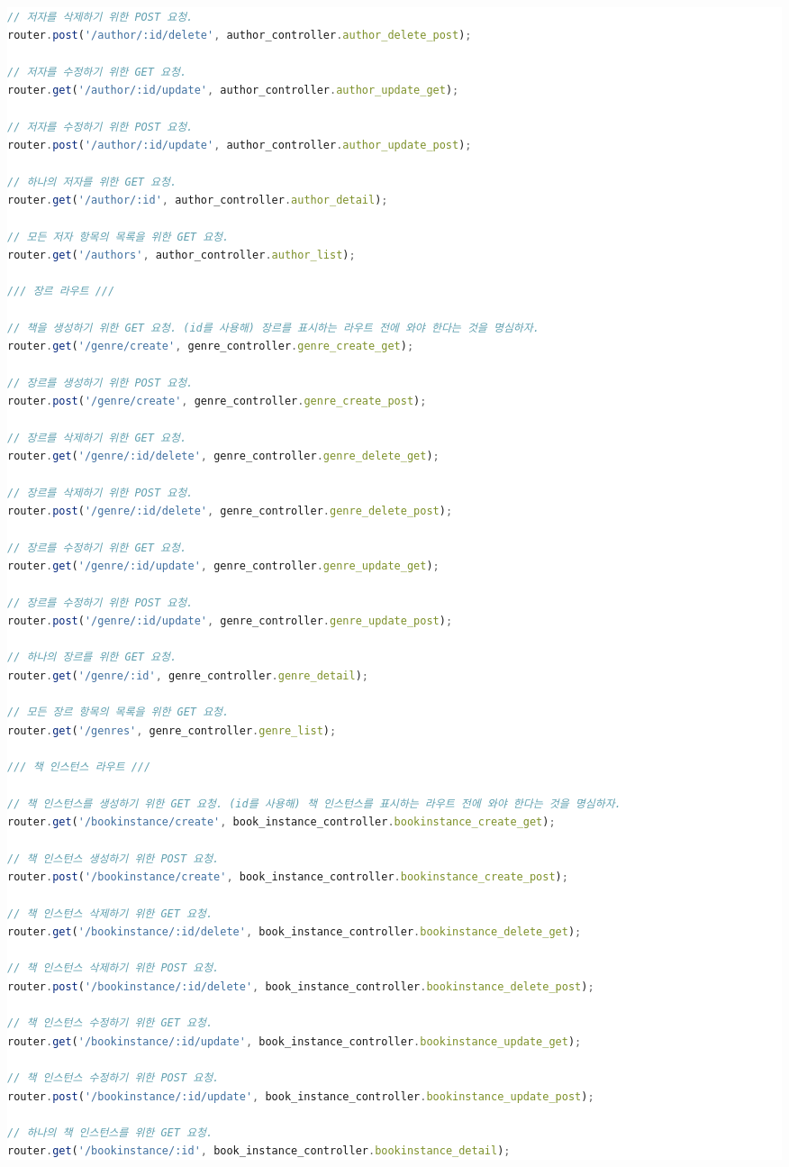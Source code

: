 ```js
// 저자를 삭제하기 위한 POST 요청.
router.post('/author/:id/delete', author_controller.author_delete_post);

// 저자를 수정하기 위한 GET 요청.
router.get('/author/:id/update', author_controller.author_update_get);

// 저자를 수정하기 위한 POST 요청.
router.post('/author/:id/update', author_controller.author_update_post);

// 하나의 저자를 위한 GET 요청.
router.get('/author/:id', author_controller.author_detail);

// 모든 저자 항목의 목록을 위한 GET 요청.
router.get('/authors', author_controller.author_list);

/// 장르 라우트 ///

// 책을 생성하기 위한 GET 요청. (id를 사용해) 장르를 표시하는 라우트 전에 와야 한다는 것을 명심하자.
router.get('/genre/create', genre_controller.genre_create_get);

// 장르를 생성하기 위한 POST 요청.
router.post('/genre/create', genre_controller.genre_create_post);

// 장르를 삭제하기 위한 GET 요청.
router.get('/genre/:id/delete', genre_controller.genre_delete_get);

// 장르를 삭제하기 위한 POST 요청.
router.post('/genre/:id/delete', genre_controller.genre_delete_post);

// 장르를 수정하기 위한 GET 요청.
router.get('/genre/:id/update', genre_controller.genre_update_get);

// 장르를 수정하기 위한 POST 요청.
router.post('/genre/:id/update', genre_controller.genre_update_post);

// 하나의 장르를 위한 GET 요청.
router.get('/genre/:id', genre_controller.genre_detail);

// 모든 장르 항목의 목록을 위한 GET 요청.
router.get('/genres', genre_controller.genre_list);

/// 책 인스턴스 라우트 ///

// 책 인스턴스를 생성하기 위한 GET 요청. (id를 사용해) 책 인스턴스를 표시하는 라우트 전에 와야 한다는 것을 명심하자.
router.get('/bookinstance/create', book_instance_controller.bookinstance_create_get);

// 책 인스턴스 생성하기 위한 POST 요청.
router.post('/bookinstance/create', book_instance_controller.bookinstance_create_post);

// 책 인스턴스 삭제하기 위한 GET 요청.
router.get('/bookinstance/:id/delete', book_instance_controller.bookinstance_delete_get);

// 책 인스턴스 삭제하기 위한 POST 요청.
router.post('/bookinstance/:id/delete', book_instance_controller.bookinstance_delete_post);

// 책 인스턴스 수정하기 위한 GET 요청.
router.get('/bookinstance/:id/update', book_instance_controller.bookinstance_update_get);

// 책 인스턴스 수정하기 위한 POST 요청.
router.post('/bookinstance/:id/update', book_instance_controller.bookinstance_update_post);

// 하나의 책 인스턴스를 위한 GET 요청.
router.get('/bookinstance/:id', book_instance_controller.bookinstance_detail);
```